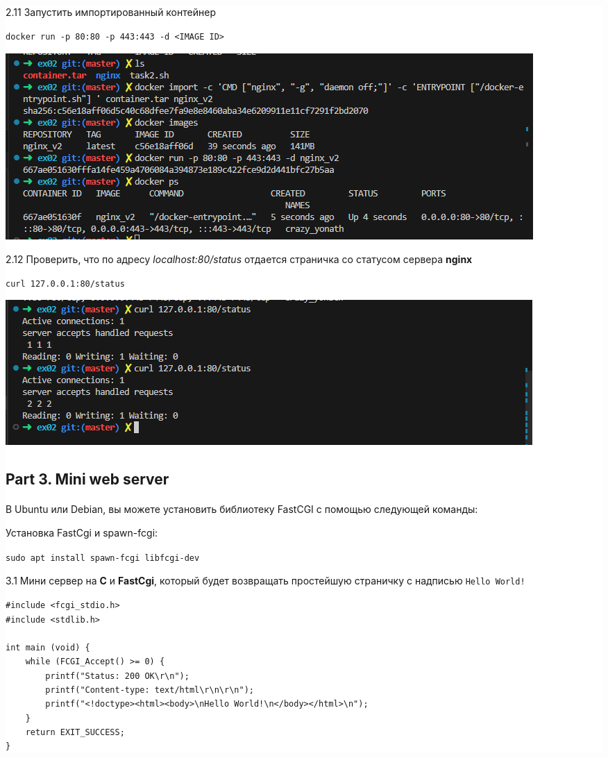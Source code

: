 2.11 Запустить импортированный контейнер

```
docker run -p 80:80 -p 443:443 -d <IMAGE ID>
```

![1686317348460](image/Report2/1686317348460.png)

2.12 Проверить, что по адресу *localhost:80/status* отдается страничка со статусом сервера **nginx**

```
curl 127.0.0.1:80/status
```

![1686317394120](image/Report2/1686317394120.png)

## Part 3. Mini web server

В Ubuntu или Debian, вы можете установить библиотеку FastCGI с помощью следующей команды:

Установка FastCgi и spawn-fcgi:

```
sudo apt install spawn-fcgi libfcgi-dev
```

3.1 Мини сервер на **C** и **FastCgi**, который будет возвращать простейшую страничку с надписью `Hello World!`

```С
#include <fcgi_stdio.h>
#include <stdlib.h>

int main (void) {
    while (FCGI_Accept() >= 0) {
        printf("Status: 200 OK\r\n");
        printf("Content-type: text/html\r\n\r\n");
        printf("<!doctype><html><body>\nHello World!\n</body></html>\n");
    }
    return EXIT_SUCCESS;
}
```
